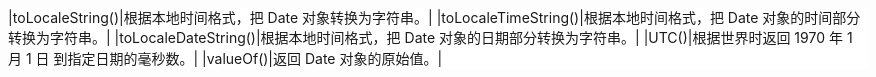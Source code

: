 |toLocaleString()|根据本地时间格式，把 Date 对象转换为字符串。|
|toLocaleTimeString()|根据本地时间格式，把 Date 对象的时间部分转换为字符串。|
|toLocaleDateString()|根据本地时间格式，把 Date 对象的日期部分转换为字符串。|
|UTC()|根据世界时返回 1970 年 1 月 1 日 到指定日期的毫秒数。|
|valueOf()|返回 Date 对象的原始值。|